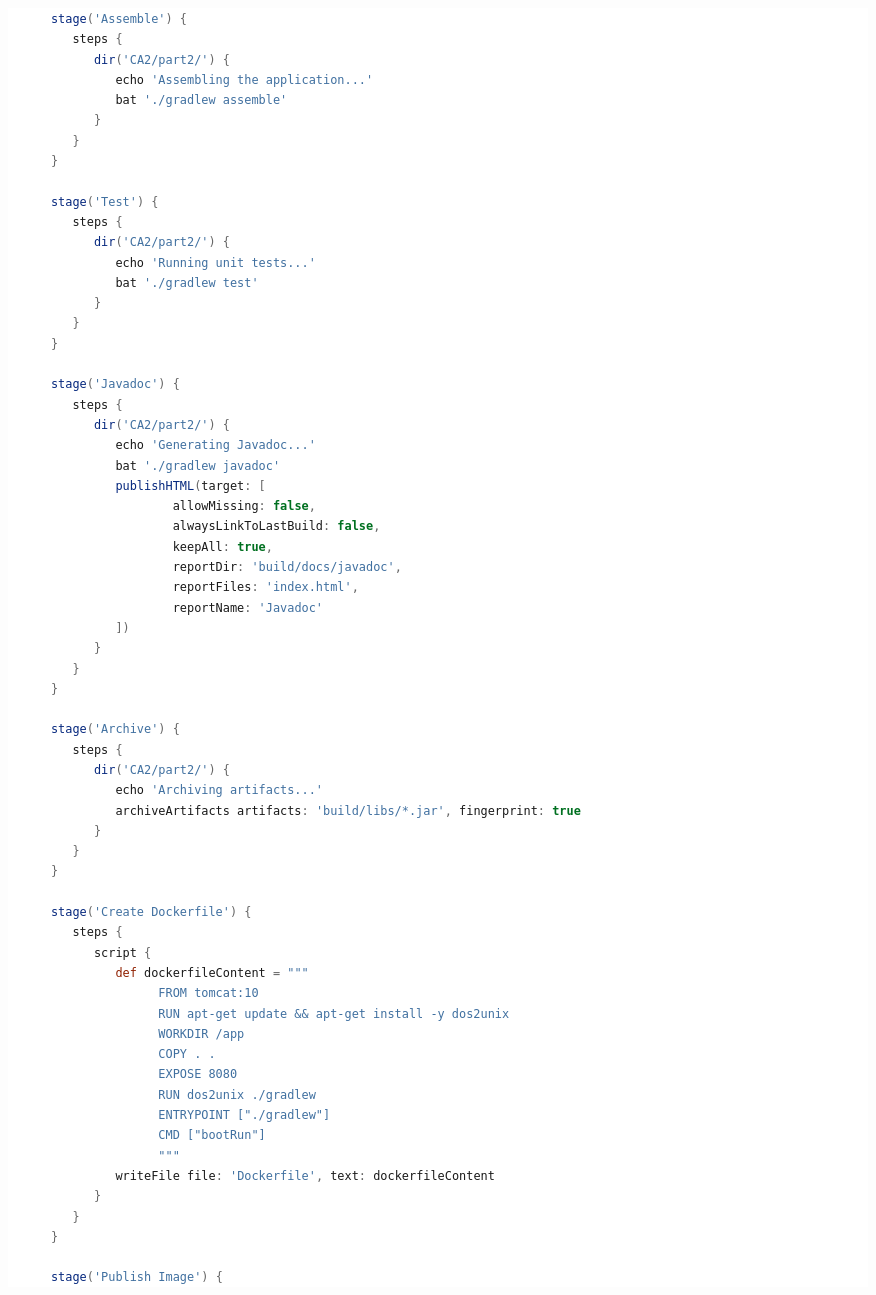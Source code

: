```groovy
      stage('Assemble') {
         steps {
            dir('CA2/part2/') {
               echo 'Assembling the application...'
               bat './gradlew assemble'
            }
         }
      }

      stage('Test') {
         steps {
            dir('CA2/part2/') {
               echo 'Running unit tests...'
               bat './gradlew test'
            }
         }
      }

      stage('Javadoc') {
         steps {
            dir('CA2/part2/') {
               echo 'Generating Javadoc...'
               bat './gradlew javadoc'
               publishHTML(target: [
                       allowMissing: false,
                       alwaysLinkToLastBuild: false,
                       keepAll: true,
                       reportDir: 'build/docs/javadoc',
                       reportFiles: 'index.html',
                       reportName: 'Javadoc'
               ])
            }
         }
      }

      stage('Archive') {
         steps {
            dir('CA2/part2/') {
               echo 'Archiving artifacts...'
               archiveArtifacts artifacts: 'build/libs/*.jar', fingerprint: true
            }
         }
      }

      stage('Create Dockerfile') {
         steps {
            script {
               def dockerfileContent = """
                     FROM tomcat:10
                     RUN apt-get update && apt-get install -y dos2unix
                     WORKDIR /app
                     COPY . .
                     EXPOSE 8080
                     RUN dos2unix ./gradlew
                     ENTRYPOINT ["./gradlew"]
                     CMD ["bootRun"]
                     """
               writeFile file: 'Dockerfile', text: dockerfileContent
            }
         }
      }

      stage('Publish Image') {
```